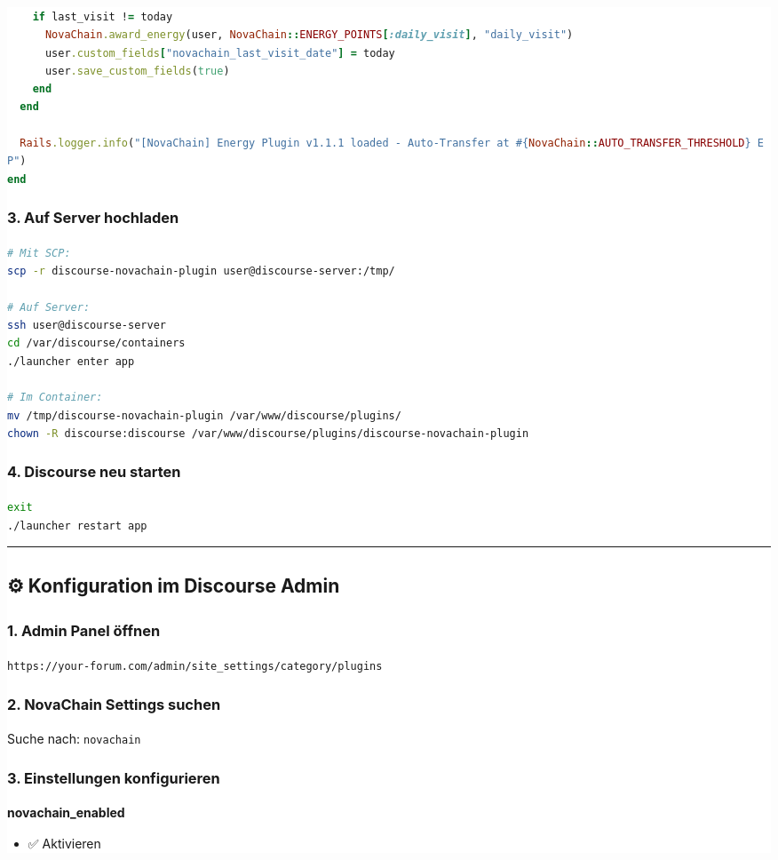 ```ruby
    if last_visit != today
      NovaChain.award_energy(user, NovaChain::ENERGY_POINTS[:daily_visit], "daily_visit")
      user.custom_fields["novachain_last_visit_date"] = today
      user.save_custom_fields(true)
    end
  end
  
  Rails.logger.info("[NovaChain] Energy Plugin v1.1.1 loaded - Auto-Transfer at #{NovaChain::AUTO_TRANSFER_THRESHOLD} EP")
end
```

### 3. Auf Server hochladen

```bash
# Mit SCP:
scp -r discourse-novachain-plugin user@discourse-server:/tmp/

# Auf Server:
ssh user@discourse-server
cd /var/discourse/containers
./launcher enter app

# Im Container:
mv /tmp/discourse-novachain-plugin /var/www/discourse/plugins/
chown -R discourse:discourse /var/www/discourse/plugins/discourse-novachain-plugin
```

### 4. Discourse neu starten

```bash
exit
./launcher restart app
```

---

## ⚙️ Konfiguration im Discourse Admin

### 1. Admin Panel öffnen

```
https://your-forum.com/admin/site_settings/category/plugins
```

### 2. NovaChain Settings suchen

Suche nach: `novachain`

### 3. Einstellungen konfigurieren

**novachain_enabled**
- ✅ Aktivieren
